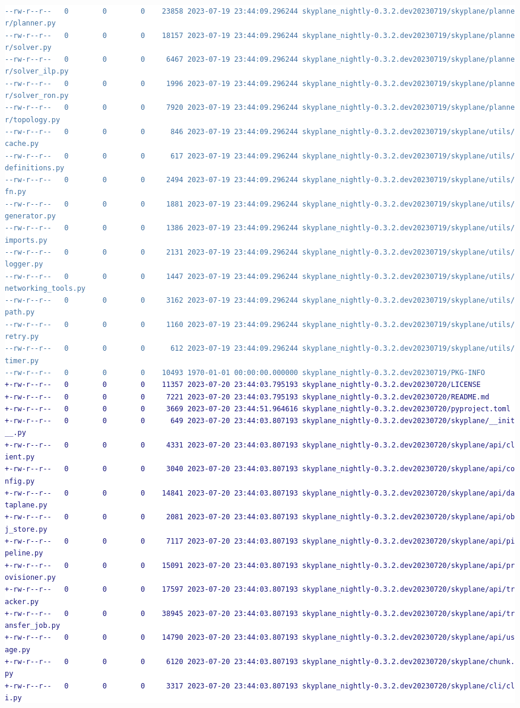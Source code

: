```diff
--rw-r--r--   0        0        0    23858 2023-07-19 23:44:09.296244 skyplane_nightly-0.3.2.dev20230719/skyplane/planner/planner.py
--rw-r--r--   0        0        0    18157 2023-07-19 23:44:09.296244 skyplane_nightly-0.3.2.dev20230719/skyplane/planner/solver.py
--rw-r--r--   0        0        0     6467 2023-07-19 23:44:09.296244 skyplane_nightly-0.3.2.dev20230719/skyplane/planner/solver_ilp.py
--rw-r--r--   0        0        0     1996 2023-07-19 23:44:09.296244 skyplane_nightly-0.3.2.dev20230719/skyplane/planner/solver_ron.py
--rw-r--r--   0        0        0     7920 2023-07-19 23:44:09.296244 skyplane_nightly-0.3.2.dev20230719/skyplane/planner/topology.py
--rw-r--r--   0        0        0      846 2023-07-19 23:44:09.296244 skyplane_nightly-0.3.2.dev20230719/skyplane/utils/cache.py
--rw-r--r--   0        0        0      617 2023-07-19 23:44:09.296244 skyplane_nightly-0.3.2.dev20230719/skyplane/utils/definitions.py
--rw-r--r--   0        0        0     2494 2023-07-19 23:44:09.296244 skyplane_nightly-0.3.2.dev20230719/skyplane/utils/fn.py
--rw-r--r--   0        0        0     1881 2023-07-19 23:44:09.296244 skyplane_nightly-0.3.2.dev20230719/skyplane/utils/generator.py
--rw-r--r--   0        0        0     1386 2023-07-19 23:44:09.296244 skyplane_nightly-0.3.2.dev20230719/skyplane/utils/imports.py
--rw-r--r--   0        0        0     2131 2023-07-19 23:44:09.296244 skyplane_nightly-0.3.2.dev20230719/skyplane/utils/logger.py
--rw-r--r--   0        0        0     1447 2023-07-19 23:44:09.296244 skyplane_nightly-0.3.2.dev20230719/skyplane/utils/networking_tools.py
--rw-r--r--   0        0        0     3162 2023-07-19 23:44:09.296244 skyplane_nightly-0.3.2.dev20230719/skyplane/utils/path.py
--rw-r--r--   0        0        0     1160 2023-07-19 23:44:09.296244 skyplane_nightly-0.3.2.dev20230719/skyplane/utils/retry.py
--rw-r--r--   0        0        0      612 2023-07-19 23:44:09.296244 skyplane_nightly-0.3.2.dev20230719/skyplane/utils/timer.py
--rw-r--r--   0        0        0    10493 1970-01-01 00:00:00.000000 skyplane_nightly-0.3.2.dev20230719/PKG-INFO
+-rw-r--r--   0        0        0    11357 2023-07-20 23:44:03.795193 skyplane_nightly-0.3.2.dev20230720/LICENSE
+-rw-r--r--   0        0        0     7221 2023-07-20 23:44:03.795193 skyplane_nightly-0.3.2.dev20230720/README.md
+-rw-r--r--   0        0        0     3669 2023-07-20 23:44:51.964616 skyplane_nightly-0.3.2.dev20230720/pyproject.toml
+-rw-r--r--   0        0        0      649 2023-07-20 23:44:03.807193 skyplane_nightly-0.3.2.dev20230720/skyplane/__init__.py
+-rw-r--r--   0        0        0     4331 2023-07-20 23:44:03.807193 skyplane_nightly-0.3.2.dev20230720/skyplane/api/client.py
+-rw-r--r--   0        0        0     3040 2023-07-20 23:44:03.807193 skyplane_nightly-0.3.2.dev20230720/skyplane/api/config.py
+-rw-r--r--   0        0        0    14841 2023-07-20 23:44:03.807193 skyplane_nightly-0.3.2.dev20230720/skyplane/api/dataplane.py
+-rw-r--r--   0        0        0     2081 2023-07-20 23:44:03.807193 skyplane_nightly-0.3.2.dev20230720/skyplane/api/obj_store.py
+-rw-r--r--   0        0        0     7117 2023-07-20 23:44:03.807193 skyplane_nightly-0.3.2.dev20230720/skyplane/api/pipeline.py
+-rw-r--r--   0        0        0    15091 2023-07-20 23:44:03.807193 skyplane_nightly-0.3.2.dev20230720/skyplane/api/provisioner.py
+-rw-r--r--   0        0        0    17597 2023-07-20 23:44:03.807193 skyplane_nightly-0.3.2.dev20230720/skyplane/api/tracker.py
+-rw-r--r--   0        0        0    38945 2023-07-20 23:44:03.807193 skyplane_nightly-0.3.2.dev20230720/skyplane/api/transfer_job.py
+-rw-r--r--   0        0        0    14790 2023-07-20 23:44:03.807193 skyplane_nightly-0.3.2.dev20230720/skyplane/api/usage.py
+-rw-r--r--   0        0        0     6120 2023-07-20 23:44:03.807193 skyplane_nightly-0.3.2.dev20230720/skyplane/chunk.py
+-rw-r--r--   0        0        0     3317 2023-07-20 23:44:03.807193 skyplane_nightly-0.3.2.dev20230720/skyplane/cli/cli.py
```